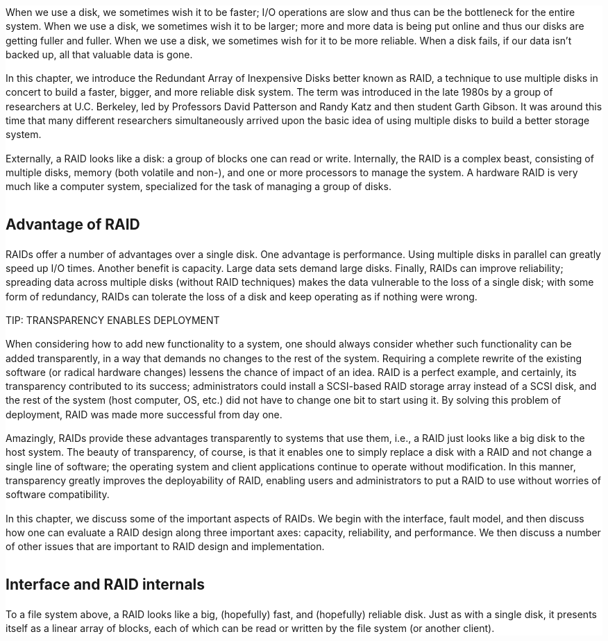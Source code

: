 When we use a disk, we sometimes wish it to be faster; I/O operations are slow and thus can be the bottleneck for the entire system. When we use a disk, we sometimes wish it to be larger; more and more data is being put online and thus our disks are getting fuller and fuller. When we use a disk, we sometimes wish for it to be more reliable. When a disk fails, if our data isn’t backed up, all that valuable data is gone.

In this chapter, we introduce the Redundant Array of Inexpensive Disks better known as RAID, a technique to use multiple disks in concert to build a faster, bigger, and more reliable disk system. The term was introduced in the late 1980s by a group of researchers at U.C. Berkeley, led by Professors David Patterson and Randy Katz and then student Garth Gibson. It was around this time that many different researchers simultaneously arrived upon the basic idea of using multiple disks to build a better storage system.



Externally, a RAID looks like a disk: a group of blocks one can read or write. Internally, the RAID is a complex beast, consisting of multiple disks, memory (both volatile and non-), and one or more processors to manage the system. A hardware RAID is very much like a computer system, specialized for the task of managing a group of disks.


## Advantage of RAID

RAIDs offer a number of advantages over a single disk. One advantage is performance. Using multiple disks in parallel can greatly speed up I/O times. Another benefit is capacity. Large data sets demand large disks. Finally, RAIDs can improve reliability; spreading data across multiple disks (without RAID techniques) makes the data vulnerable to the loss of a single disk; with some form of redundancy, RAIDs can tolerate the loss of a disk and keep operating as if nothing were wrong.

TIP: TRANSPARENCY ENABLES DEPLOYMENT

When considering how to add new functionality to a system, one should always consider whether such functionality can be added transparently, in a way that demands no changes to the rest of the system. Requiring a complete rewrite of the existing software (or radical hardware changes) lessens the chance of impact of an idea. RAID is a perfect example, and certainly, its transparency contributed to its success; administrators could install a SCSI-based RAID storage array instead of a SCSI disk, and the rest of the system (host computer, OS, etc.) did not have to change one bit to start using it. By solving this problem of deployment, RAID was made more successful from day one.

Amazingly, RAIDs provide these advantages transparently to systems that use them, i.e., a RAID just looks like a big disk to the host system. The beauty of transparency, of course, is that it enables one to simply replace a disk with a RAID and not change a single line of software; the operating system and client applications continue to operate without modification. In this manner, transparency greatly improves the deployability of RAID, enabling users and administrators to put a RAID to use without worries of software compatibility.

In this chapter, we discuss some of the important aspects of RAIDs. We begin with the interface, fault model, and then discuss how one can evaluate a RAID design along three important axes: capacity, reliability, and performance. We then discuss a number of other issues that are important to RAID design and implementation.



## Interface and RAID internals

To a file system above, a RAID looks like a big, (hopefully) fast, and (hopefully) reliable disk. Just as with a single disk, it presents itself as a linear array of blocks, each of which can be read or written by the file system (or another client).
